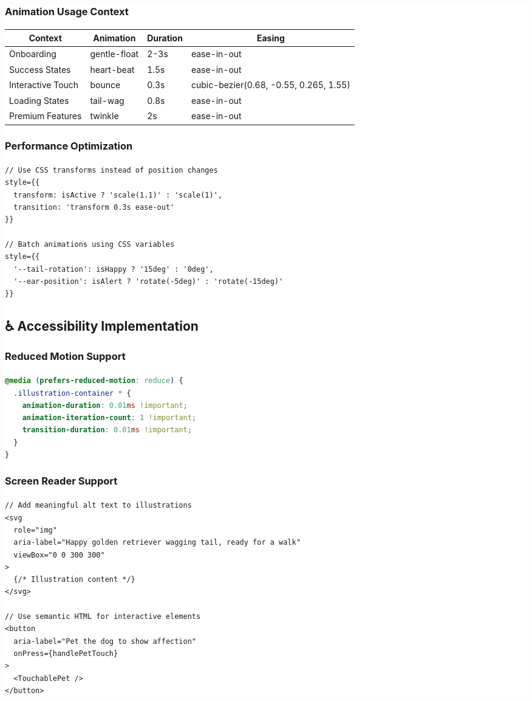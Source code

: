 ### Animation Usage Context

| Context | Animation | Duration | Easing |
|---------|-----------|----------|---------|
| Onboarding | gentle-float | 2-3s | ease-in-out |
| Success States | heart-beat | 1.5s | ease-in-out |
| Interactive Touch | bounce | 0.3s | cubic-bezier(0.68, -0.55, 0.265, 1.55) |
| Loading States | tail-wag | 0.8s | ease-in-out |
| Premium Features | twinkle | 2s | ease-in-out |

### Performance Optimization

```tsx
// Use CSS transforms instead of position changes
style={{
  transform: isActive ? 'scale(1.1)' : 'scale(1)',
  transition: 'transform 0.3s ease-out'
}}

// Batch animations using CSS variables
style={{
  '--tail-rotation': isHappy ? '15deg' : '0deg',
  '--ear-position': isAlert ? 'rotate(-5deg)' : 'rotate(-15deg)'
}}
```

## ♿ Accessibility Implementation

### Reduced Motion Support

```css
@media (prefers-reduced-motion: reduce) {
  .illustration-container * {
    animation-duration: 0.01ms !important;
    animation-iteration-count: 1 !important;
    transition-duration: 0.01ms !important;
  }
}
```

### Screen Reader Support

```tsx
// Add meaningful alt text to illustrations
<svg 
  role="img" 
  aria-label="Happy golden retriever wagging tail, ready for a walk"
  viewBox="0 0 300 300"
>
  {/* Illustration content */}
</svg>

// Use semantic HTML for interactive elements
<button
  aria-label="Pet the dog to show affection"
  onPress={handlePetTouch}
>
  <TouchablePet />
</button>
```
